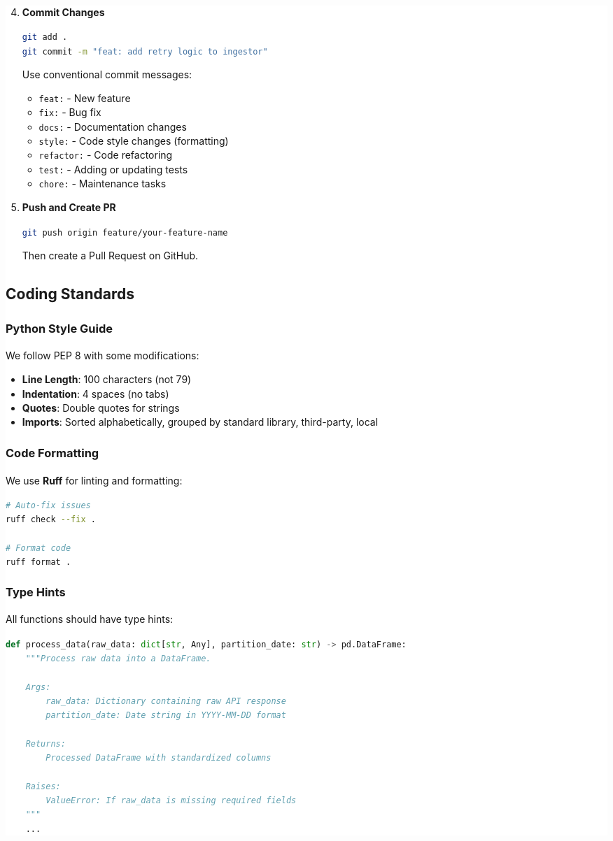 4. **Commit Changes**
   ```bash
   git add .
   git commit -m "feat: add retry logic to ingestor"
   ```
   
   Use conventional commit messages:
   - `feat:` - New feature
   - `fix:` - Bug fix
   - `docs:` - Documentation changes
   - `style:` - Code style changes (formatting)
   - `refactor:` - Code refactoring
   - `test:` - Adding or updating tests
   - `chore:` - Maintenance tasks

5. **Push and Create PR**
   ```bash
   git push origin feature/your-feature-name
   ```
   Then create a Pull Request on GitHub.

## Coding Standards

### Python Style Guide

We follow PEP 8 with some modifications:

- **Line Length**: 100 characters (not 79)
- **Indentation**: 4 spaces (no tabs)
- **Quotes**: Double quotes for strings
- **Imports**: Sorted alphabetically, grouped by standard library, third-party, local

### Code Formatting

We use **Ruff** for linting and formatting:

```bash
# Auto-fix issues
ruff check --fix .

# Format code
ruff format .
```

### Type Hints

All functions should have type hints:

```python
def process_data(raw_data: dict[str, Any], partition_date: str) -> pd.DataFrame:
    """Process raw data into a DataFrame.
    
    Args:
        raw_data: Dictionary containing raw API response
        partition_date: Date string in YYYY-MM-DD format
        
    Returns:
        Processed DataFrame with standardized columns
        
    Raises:
        ValueError: If raw_data is missing required fields
    """
    ...
```
